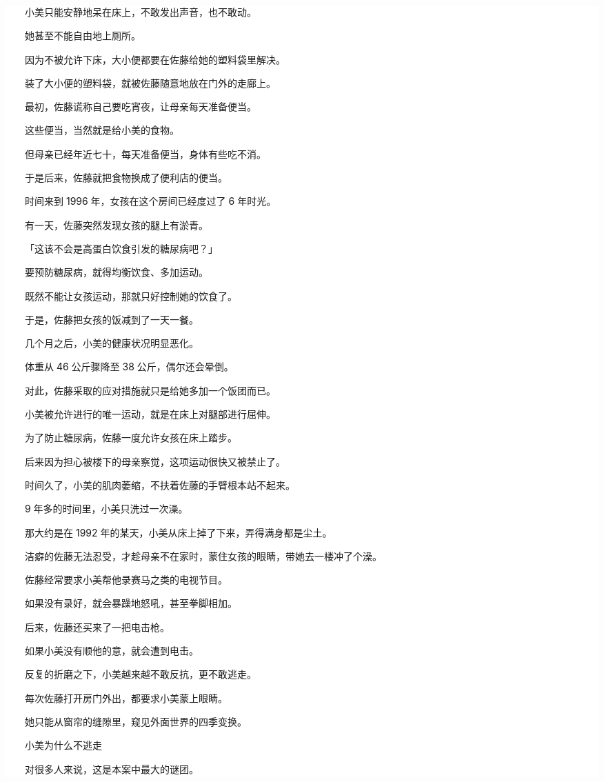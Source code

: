 &emsp;&emsp;小美只能安静地呆在床上，不敢发出声音，也不敢动。  
  
&emsp;&emsp;她甚至不能自由地上厕所。  
  
&emsp;&emsp;因为不被允许下床，大小便都要在佐藤给她的塑料袋里解决。  
  
&emsp;&emsp;装了大小便的塑料袋，就被佐藤随意地放在门外的走廊上。  
  
&emsp;&emsp;最初，佐藤谎称自己要吃宵夜，让母亲每天准备便当。  
  
&emsp;&emsp;这些便当，当然就是给小美的食物。  
  
&emsp;&emsp;但母亲已经年近七十，每天准备便当，身体有些吃不消。  
  
&emsp;&emsp;于是后来，佐藤就把食物换成了便利店的便当。  
  
&emsp;&emsp;时间来到 1996 年，女孩在这个房间已经度过了 6 年时光。  
  
&emsp;&emsp;有一天，佐藤突然发现女孩的腿上有淤青。  
  
&emsp;&emsp;「这该不会是高蛋白饮食引发的糖尿病吧？」  
  
&emsp;&emsp;要预防糖尿病，就得均衡饮食、多加运动。  
  
&emsp;&emsp;既然不能让女孩运动，那就只好控制她的饮食了。  
  
&emsp;&emsp;于是，佐藤把女孩的饭减到了一天一餐。  
  
&emsp;&emsp;几个月之后，小美的健康状况明显恶化。  
  
&emsp;&emsp;体重从 46 公斤骤降至 38 公斤，偶尔还会晕倒。  
  
&emsp;&emsp;对此，佐藤采取的应对措施就只是给她多加一个饭团而已。  
  
&emsp;&emsp;小美被允许进行的唯一运动，就是在床上对腿部进行屈伸。  
  
&emsp;&emsp;为了防止糖尿病，佐藤一度允许女孩在床上踏步。  
  
&emsp;&emsp;后来因为担心被楼下的母亲察觉，这项运动很快又被禁止了。  
  
&emsp;&emsp;时间久了，小美的肌肉萎缩，不扶着佐藤的手臂根本站不起来。  
  
&emsp;&emsp;9 年多的时间里，小美只洗过一次澡。  
  
&emsp;&emsp;那大约是在 1992 年的某天，小美从床上掉了下来，弄得满身都是尘土。  
  
&emsp;&emsp;洁癖的佐藤无法忍受，才趁母亲不在家时，蒙住女孩的眼睛，带她去一楼冲了个澡。  
  
&emsp;&emsp;佐藤经常要求小美帮他录赛马之类的电视节目。  
  
&emsp;&emsp;如果没有录好，就会暴躁地怒吼，甚至拳脚相加。  
  
&emsp;&emsp;后来，佐藤还买来了一把电击枪。  
  
&emsp;&emsp;如果小美没有顺他的意，就会遭到电击。  
  
&emsp;&emsp;反复的折磨之下，小美越来越不敢反抗，更不敢逃走。  
  
&emsp;&emsp;每次佐藤打开房门外出，都要求小美蒙上眼睛。  
  
&emsp;&emsp;她只能从窗帘的缝隙里，窥见外面世界的四季变换。  
  
&emsp;&emsp;小美为什么不逃走  
  
&emsp;&emsp;对很多人来说，这是本案中最大的谜团。  
  